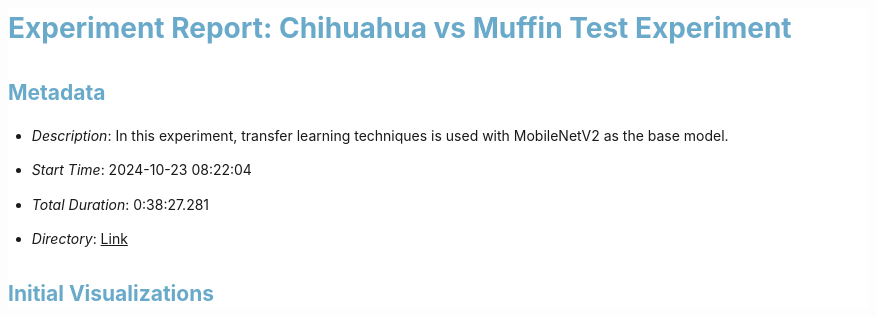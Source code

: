# <span style="color:rgb(105, 169, 201);">Experiment Report: Chihuahua vs Muffin Test Experiment</span>

## <span style="color:rgb(105, 169, 201);">Metadata</span>

*    *Description*: In this experiment, transfer learning techniques is used with MobileNetV2 as the base model.

*    *Start Time*: 2024-10-23 08:22:04

*    *Total Duration*: 0:38:27.281

*    *Directory*: [Link](./.)


<div style="page-break-after: always;"></div>

## <span style="color:rgb(105, 169, 201);">Initial Visualizations</span>
